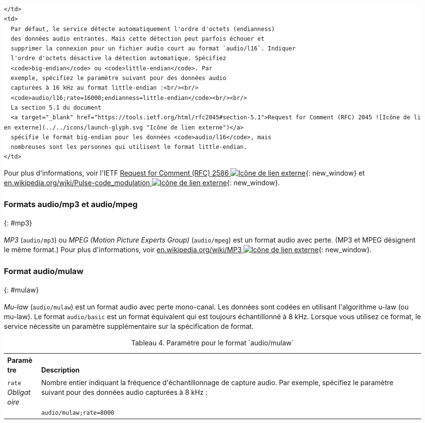     </td>
    <td>
      Par défaut, le service détecte automatiquement l'ordre d'octets (endianness)
      des données audio entrantes. Mais cette détection peut parfois échouer et
      supprimer la connexion pour un fichier audio court au format `audio/l16`. Indiquer
      l'ordre d'octets désactive la détection automatique. Spécifiez
      <code>big-endian</code> ou <code>little-endian</code>. Par
      exemple, spécifiez le paramètre suivant pour des données audio
      capturées à 16 kHz au format little-endian :<br/><br/>
      <code>audio/l16;rate=16000;endianness=little-endian</code><br/><br/>
      La section 5.1 du document
      <a target="_blank" href="https://tools.ietf.org/html/rfc2045#section-5.1">Request for Comment (RFC) 2045 ![Icône de lien externe](../../icons/launch-glyph.svg "Icône de lien externe")</a>
      spécifie le format big-endian pour les données <code>audio/l16</code>, mais
      nombreuses sont les personnes qui utilisent le format little-endian.
    </td>
  </tr>
</table>

Pour plus d'informations, voir l'IETF [Request for Comment (RFC) 2586 ![Icône de lien externe](../../icons/launch-glyph.svg "Icône de lien externe")](https://tools.ietf.org/html/rfc2586){: new_window} et [en.wikipedia.org/wiki/Pulse-code_modulation ![Icône de lien externe](../../icons/launch-glyph.svg "Icône de lien externe")](https://en.wikipedia.org/wiki/Pulse-code_modulation){: new_window}.

### Formats audio/mp3 et audio/mpeg
{: #mp3}

*MP3* (`audio/mp3`) ou *MPEG (Motion Picture Experts Group)* (`audio/mpeg`) est un format audio avec perte. (MP3 et MPEG désignent le même format.) Pour plus d'informations, voir [en.wikipedia.org/wiki/MP3 ![Icône de lien externe](../../icons/launch-glyph.svg "Icône de lien externe")](https://en.wikipedia.org/wiki/MP3){: new_window}.

### Format audio/mulaw
{: #mulaw}

*Mu-law* (`audio/mulaw`) est un format audio avec perte mono-canal. Les données sont codées en utilisant l'algorithme u-law (ou mu-law). Le format `audio/basic` est un format équivalent qui est toujours échantillonné à 8 kHz. Lorsque vous utilisez ce format, le service nécessite un paramètre supplémentaire sur la spécification de format.

<table>
  <caption>Tableau 4. Paramètre pour le format `audio/mulaw`</caption>
  <tr>
    <th style="text-align:left; vertical-align:bottom; width 20%">
      Paramètre
    </th>
    <th style="text-align:left; vertical-align:bottom; width 80%">
      Description
    </th>
  </tr>
  <tr>
    <td>
      <code>rate</code><br/><em>Obligatoire</em>
    </td>
    <td>
      Nombre entier indiquant la fréquence d'échantillonnage de capture
      audio. Par exemple, spécifiez le paramètre suivant pour des données
      audio capturées à 8 kHz :<br/><br/>
      <code>audio/mulaw;rate=8000</code>
    </td>
  </tr>
</table>
